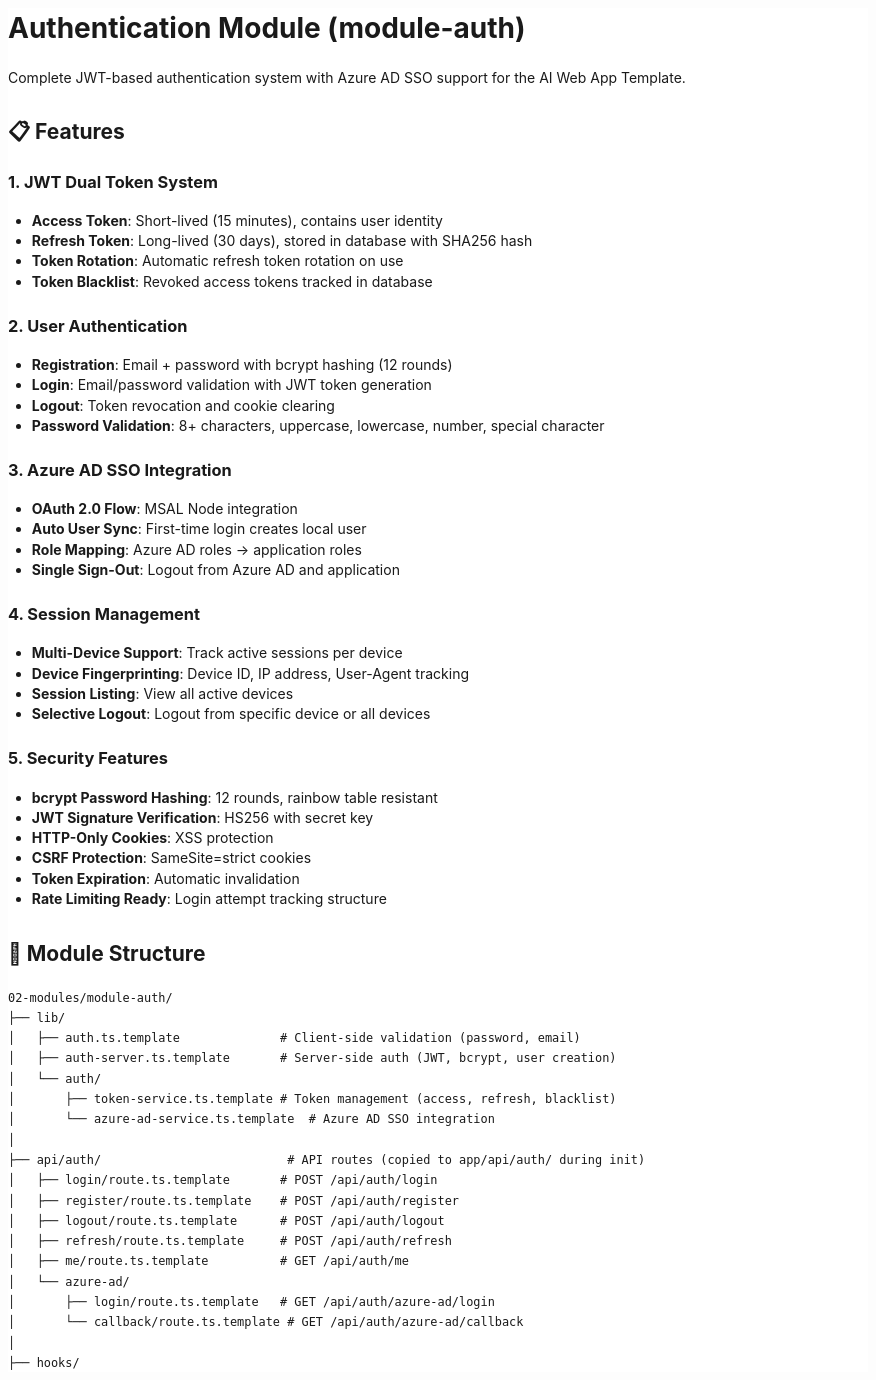 # Authentication Module (module-auth)

Complete JWT-based authentication system with Azure AD SSO support for the AI Web App Template.

## 📋 Features

### 1. JWT Dual Token System
- **Access Token**: Short-lived (15 minutes), contains user identity
- **Refresh Token**: Long-lived (30 days), stored in database with SHA256 hash
- **Token Rotation**: Automatic refresh token rotation on use
- **Token Blacklist**: Revoked access tokens tracked in database

### 2. User Authentication
- **Registration**: Email + password with bcrypt hashing (12 rounds)
- **Login**: Email/password validation with JWT token generation
- **Logout**: Token revocation and cookie clearing
- **Password Validation**: 8+ characters, uppercase, lowercase, number, special character

### 3. Azure AD SSO Integration
- **OAuth 2.0 Flow**: MSAL Node integration
- **Auto User Sync**: First-time login creates local user
- **Role Mapping**: Azure AD roles → application roles
- **Single Sign-Out**: Logout from Azure AD and application

### 4. Session Management
- **Multi-Device Support**: Track active sessions per device
- **Device Fingerprinting**: Device ID, IP address, User-Agent tracking
- **Session Listing**: View all active devices
- **Selective Logout**: Logout from specific device or all devices

### 5. Security Features
- **bcrypt Password Hashing**: 12 rounds, rainbow table resistant
- **JWT Signature Verification**: HS256 with secret key
- **HTTP-Only Cookies**: XSS protection
- **CSRF Protection**: SameSite=strict cookies
- **Token Expiration**: Automatic invalidation
- **Rate Limiting Ready**: Login attempt tracking structure

## 📁 Module Structure

```
02-modules/module-auth/
├── lib/
│   ├── auth.ts.template              # Client-side validation (password, email)
│   ├── auth-server.ts.template       # Server-side auth (JWT, bcrypt, user creation)
│   └── auth/
│       ├── token-service.ts.template # Token management (access, refresh, blacklist)
│       └── azure-ad-service.ts.template  # Azure AD SSO integration
│
├── api/auth/                          # API routes (copied to app/api/auth/ during init)
│   ├── login/route.ts.template       # POST /api/auth/login
│   ├── register/route.ts.template    # POST /api/auth/register
│   ├── logout/route.ts.template      # POST /api/auth/logout
│   ├── refresh/route.ts.template     # POST /api/auth/refresh
│   ├── me/route.ts.template          # GET /api/auth/me
│   └── azure-ad/
│       ├── login/route.ts.template   # GET /api/auth/azure-ad/login
│       └── callback/route.ts.template # GET /api/auth/azure-ad/callback
│
├── hooks/
```